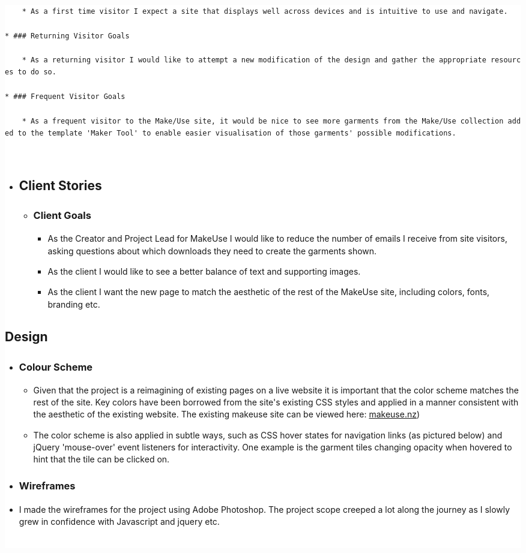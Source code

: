         * As a first time visitor I expect a site that displays well across devices and is intuitive to use and navigate.

    * ### Returning Visitor Goals

        * As a returning visitor I would like to attempt a new modification of the design and gather the appropriate resources to do so.

    * ### Frequent Visitor Goals

        * As a frequent visitor to the Make/Use site, it would be nice to see more garments from the Make/Use collection added to the template 'Maker Tool' to enable easier visualisation of those garments' possible modifications.

<br />  

* ## Client Stories

    * ### Client Goals

        * As the Creator and Project Lead for MakeUse I would like to reduce the number of emails I receive from site visitors, asking questions about which downloads they need to create the garments shown.

        * As the client I would like to see a better balance of text and supporting images.

        * As the client I want the new page to match the aesthetic of the rest of the MakeUse site, including colors, fonts, branding etc.

## Design

* ### Colour Scheme

    * Given that the project is a reimagining of existing pages on a live website it is important that the color scheme matches the rest of the site. Key colors have been borrowed from the site's existing CSS styles and applied in a manner consistent with the aesthetic of the existing website. The existing makeuse site can be viewed here: [makeuse.nz](https://makeuse.nz/make/crop-t-shirt/))

    * The color scheme is also applied in subtle ways, such as CSS hover states for navigation links (as pictured below) and jQuery 'mouse-over' event listeners for interactivity. One example is the garment tiles changing opacity when hovered to hint that the tile can be clicked on.

*   ### Wireframes

* I made the wireframes for the project using Adobe Photoshop. The project scope creeped a lot along the journey as I slowly grew in confidence with Javascript and jquery etc.
<br />
